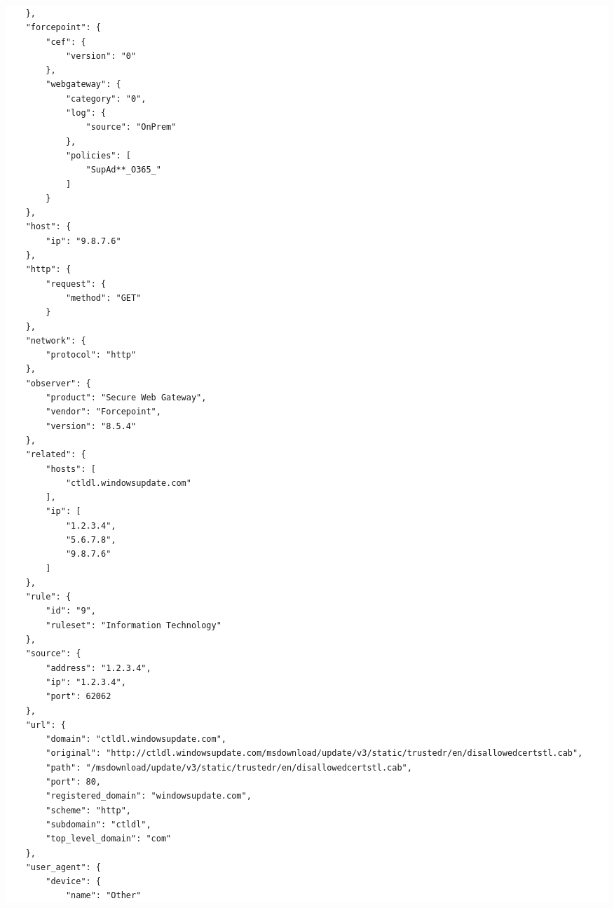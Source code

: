         },
        "forcepoint": {
            "cef": {
                "version": "0"
            },
            "webgateway": {
                "category": "0",
                "log": {
                    "source": "OnPrem"
                },
                "policies": [
                    "SupAd**_O365_"
                ]
            }
        },
        "host": {
            "ip": "9.8.7.6"
        },
        "http": {
            "request": {
                "method": "GET"
            }
        },
        "network": {
            "protocol": "http"
        },
        "observer": {
            "product": "Secure Web Gateway",
            "vendor": "Forcepoint",
            "version": "8.5.4"
        },
        "related": {
            "hosts": [
                "ctldl.windowsupdate.com"
            ],
            "ip": [
                "1.2.3.4",
                "5.6.7.8",
                "9.8.7.6"
            ]
        },
        "rule": {
            "id": "9",
            "ruleset": "Information Technology"
        },
        "source": {
            "address": "1.2.3.4",
            "ip": "1.2.3.4",
            "port": 62062
        },
        "url": {
            "domain": "ctldl.windowsupdate.com",
            "original": "http://ctldl.windowsupdate.com/msdownload/update/v3/static/trustedr/en/disallowedcertstl.cab",
            "path": "/msdownload/update/v3/static/trustedr/en/disallowedcertstl.cab",
            "port": 80,
            "registered_domain": "windowsupdate.com",
            "scheme": "http",
            "subdomain": "ctldl",
            "top_level_domain": "com"
        },
        "user_agent": {
            "device": {
                "name": "Other"